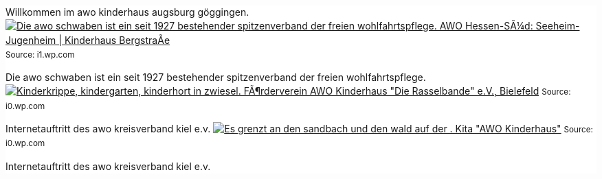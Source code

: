 Willkommen im awo kinderhaus augsburg göggingen.
[![Die awo schwaben ist ein seit 1927 bestehender spitzenverband der freien wohlfahrtspflege. AWO Hessen-SÃ¼d: Seeheim-Jugenheim | Kinderhaus BergstraÃe](https://i1.wp.com/tse2.mm.bing.net/th?id=OIP.drPfrvOEffeIUsQrYnr_jwHaE8&amp;pid=15.1 "AWO Hessen-SÃ¼d: Seeheim-Jugenheim | Kinderhaus BergstraÃe")](https://i1.wp.com/www.awo-hs.org/fileadmin/user_upload/kinder-jugendliche/AWO-Kinderhaus-Bergstrasse_gegen-Rassismus_1.jpg)
<small>Source: i1.wp.com</small>

Die awo schwaben ist ein seit 1927 bestehender spitzenverband der freien wohlfahrtspflege.
[![Kinderkrippe, kindergarten, kinderhort in zwiesel. FÃ¶rderverein AWO Kinderhaus &quot;Die Rasselbande&quot; e.V., Bielefeld](https://i0.wp.com/tse4.mm.bing.net/th?id=OIP.CpDFmNMa-e9sCDEZJqOl2QAAAA&amp;pid=15.1 "FÃ¶rderverein AWO Kinderhaus &quot;Die Rasselbande&quot; e.V., Bielefeld")](https://i0.wp.com/www.schulengel.de/media/cache/organisation_logo_meta/Foerderverein-AWO-Kinderhaus-Die-Rasselbande-e.V._-Bielefeld.gif)
<small>Source: i0.wp.com</small>

Internetauftritt des awo kreisverband kiel e.v.
[![Es grenzt an den sandbach und den wald auf der . Kita &quot;AWO Kinderhaus&quot;](https://i1.wp.com/tse3.mm.bing.net/th?id=OIP.K12GMq0--9rrIYzWF4BmEAHaDF&amp;pid=15.1 "Kita &quot;AWO Kinderhaus&quot;")](https://i0.wp.com/www.awo-family.de/fileadmin/_processed_/csm_AWO-Family_Kinderhaus_header_25363a2b95.jpg)
<small>Source: i0.wp.com</small>

Internetauftritt des awo kreisverband kiel e.v.
